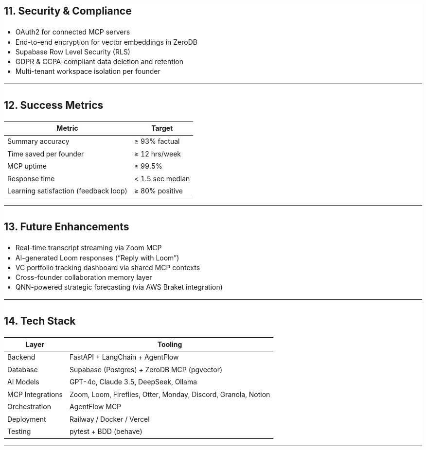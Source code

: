 
## **11. Security & Compliance**

* OAuth2 for connected MCP servers
* End-to-end encryption for vector embeddings in ZeroDB
* Supabase Row Level Security (RLS)
* GDPR & CCPA-compliant data deletion and retention
* Multi-tenant workspace isolation per founder

---

## **12. Success Metrics**

| Metric                                | Target           |
| ------------------------------------- | ---------------- |
| Summary accuracy                      | ≥ 93% factual    |
| Time saved per founder                | ≥ 12 hrs/week    |
| MCP uptime                            | ≥ 99.5%          |
| Response time                         | < 1.5 sec median |
| Learning satisfaction (feedback loop) | ≥ 80% positive   |

---

## **13. Future Enhancements**

* Real-time transcript streaming via Zoom MCP
* AI-generated Loom responses (“Reply with Loom”)
* VC portfolio tracking dashboard via shared MCP contexts
* Cross-founder collaboration memory layer
* QNN-powered strategic forecasting (via AWS Braket integration)

---

## **14. Tech Stack**

| Layer            | Tooling                                                        |
| ---------------- | -------------------------------------------------------------- |
| Backend          | FastAPI + LangChain + AgentFlow                                |
| Database         | Supabase (Postgres) + ZeroDB MCP (pgvector)                    |
| AI Models        | GPT-4o, Claude 3.5, DeepSeek, Ollama                           |
| MCP Integrations | Zoom, Loom, Fireflies, Otter, Monday, Discord, Granola, Notion |
| Orchestration    | AgentFlow MCP                                                  |
| Deployment       | Railway / Docker / Vercel                                      |
| Testing          | pytest + BDD (behave)                                          |

---